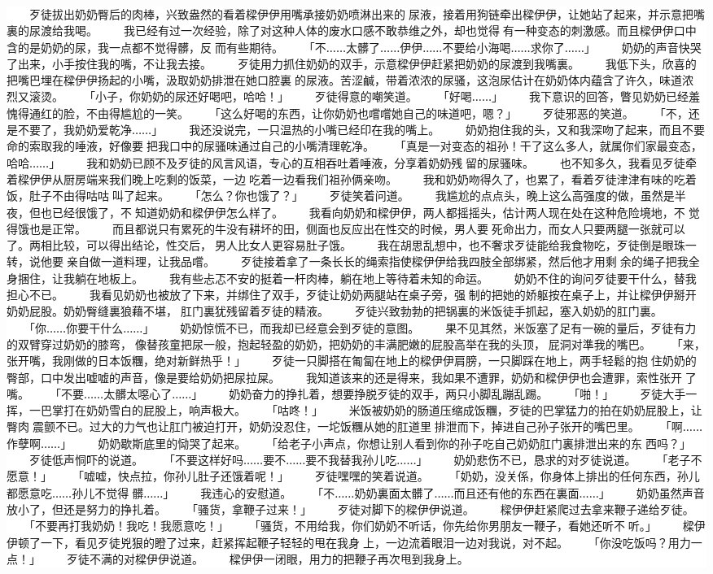  　　歹徒拔出奶奶臀后的肉棒，兴致盎然的看着樑伊伊用嘴承接奶奶喷淋出来的 尿液，接着用狗链牵出樑伊伊，让她站了起来，并示意把嘴裏的尿渡给我喝。
 　　我已经有过一次经验，除了对这种人体的废水口感不敢恭维之外，却也觉得 有一种变态的刺激感。而且樑伊伊口中含的是奶奶的尿，我一点都不觉得髒，反 而有些期待。
 　　「不……太髒了……伊伊……不要给小海喝……求你了……」
 　　奶奶的声音快哭了出来，小手按住我的嘴，不让我去接。
 　　歹徒用力抓住奶奶的双手，示意樑伊伊赶紧把奶奶的尿渡到我嘴裏。
 　　我低下头，欣喜的把嘴巴埋在樑伊伊扬起的小嘴，汲取奶奶排泄在她口腔裏 的尿液。苦涩鹹，带着浓浓的尿骚，这泡尿估计在奶奶体内蕴含了许久，味道浓 烈又滚烫。
 　　「小子，你奶奶的尿还好喝吧，哈哈！」
 　　歹徒得意的嘲笑道。
 　　「好喝……」
 　　我下意识的回答，瞥见奶奶已经羞愧得通红的脸，不由得尴尬的一笑。
 　　「这么好喝的东西，让你奶奶也嚐嚐她自己的味道吧，嗯？」
 　　歹徒邪恶的笑道。
 　　「不，还是不要了，我奶奶爱乾净……」
 　　我还没说完，一只温热的小嘴已经印在我的嘴上。
 　　奶奶抱住我的头，又和我深吻了起来，而且不要命的索取我的唾液，好像要 把我口中的尿骚味通过自己的小嘴清理乾净。
 　　「真是一对变态的祖孙！干了这么多人，就属你们家最变态，哈哈……」
 　　我和奶奶已顾不及歹徒的风言风语，专心的互相吞吐着唾液，分享着奶奶残 留的尿骚味。
 　　也不知多久，我看见歹徒牵着樑伊伊从厨房端来我们晚上吃剩的饭菜，一边 吃着一边看我们祖孙俩亲吻。
 　　我和奶奶吻得久了，也累了，看着歹徒津津有味的吃着饭，肚子不由得咕咕 叫了起来。
 　　「怎么？你也饿了？」
 　　歹徒笑着问道。
 　　我尴尬的点点头，晚上这么高强度的做，虽然是半夜，但也已经很饿了，不 知道奶奶和樑伊伊怎么样了。
 　　我看向奶奶和樑伊伊，两人都摇摇头，估计两人现在处在这种危险境地，不 觉得饿也是正常。
 　　而且都说只有累死的牛没有耕坏的田，侧面也反应出在性交的时候，男人要 死命出力，而女人只要两腿一张就可以了。两相比较，可以得出结论，性交后， 男人比女人更容易肚子饿。
 　　我在胡思乱想中，也不奢求歹徒能给我食物吃，歹徒倒是眼珠一转，说他要 亲自做一道料理，让我品嚐。
 　　歹徒接着拿了一条长长的绳索指使樑伊伊给我四肢全部绑紧，然后他才用剩 余的绳子把我全身捆住，让我躺在地板上。
 　　我有些忐忑不安的挺着一杆肉棒，躺在地上等待着未知的命运。
 　　奶奶不住的询问歹徒要干什么，替我担心不已。
 　　我看见奶奶也被放了下来，并绑住了双手，歹徒让奶奶两腿站在桌子旁，强 制的把她的娇躯按在桌子上，并让樑伊伊掰开奶奶屁股。奶奶臀缝裏狼藉不堪， 肛门裏犹残留着歹徒的精液。
 　　歹徒兴致勃勃的把锅裏的米饭徒手抓起，塞入奶奶的肛门裏。
 　　「你……你要干什么……」
 　　奶奶惊慌不已，而我却已经意会到歹徒的意图。
 　　果不见其然，米饭塞了足有一碗的量后，歹徒有力的双臂穿过奶奶的膝弯， 像替孩童把尿一般，抱起轻盈的奶奶，把奶奶的丰满肥嫩的屁股高举在我的头顶， 屁洞对準我的嘴巴。
 　　「来，张开嘴，我刚做的日本饭糰，绝对新鲜热乎！」
 　　歹徒一只脚搭在匍匐在地上的樑伊伊肩膀，一只脚踩在地上，两手轻鬆的抱 住奶奶的臀部，口中发出嘘嘘的声音，像是要给奶奶把尿拉屎。
 　　我知道该来的还是得来，我如果不遭罪，奶奶和樑伊伊也会遭罪，索性张开 了嘴。
 　　「不要……太髒太噁心了……」
 　　奶奶奋力的挣扎着，想要挣脱歹徒的双手，两只小脚乱蹦乱踢。
 　　「啪！」
 　　歹徒大手一挥，一巴掌打在奶奶雪白的屁股上，响声极大。
 　　「咕咚！」
 　　米饭被奶奶的肠道压缩成饭糰，歹徒的巴掌猛力的拍在奶奶屁股上，让臀肉 震颤不已。过大的力气也让肛门被迫打开，奶奶没忍住，一坨饭糰从她的肛道里 排泄而下，掉进自己孙子张开的嘴巴里。
 　　「啊……作孽啊……」
 　　奶奶歇斯底里的恸哭了起来。
 　　「给老子小声点，你想让别人看到你的孙子吃自己奶奶肛门裏排泄出来的东 西吗？」
 　　歹徒低声恫吓的说道。
 　　「不要这样好吗……要不……要不我替我孙儿吃……」
 　　奶奶悲伤不已，恳求的对歹徒说道。
 　　「老子不愿意！」
 　　「嘘嘘，快点拉，你孙儿肚子还饿着呢！」
 　　歹徒嘿嘿的笑着说道。
 　　「奶奶，没关係，你身体上排出的任何东西，孙儿都愿意吃……孙儿不觉得 髒……」
 　　我违心的安慰道。
 　　「不……奶奶裏面太髒了……而且还有他的东西在裏面……」
 　　奶奶虽然声音放小了，但还是努力的挣扎着。
 　　「骚货，拿鞭子过来！」
 　　歹徒对脚下的樑伊伊说道。
 　　樑伊伊赶紧爬过去拿来鞭子递给歹徒。
 　　「不要再打我奶奶！我吃！我愿意吃！」
 　　「骚货，不用给我，你们奶奶不听话，你先给你男朋友一鞭子，看她还听不 听。」
 　　樑伊伊顿了一下，看见歹徒兇狠的瞪了过来，赶紧挥起鞭子轻轻的甩在我身 上，一边流着眼泪一边对我说，对不起。
 　　「你没吃饭吗？用力一点！」
 　　歹徒不满的对樑伊伊说道。
 　　樑伊伊一闭眼，用力的把鞭子再次甩到我身上。